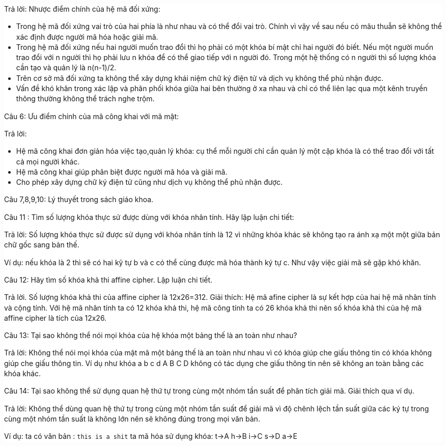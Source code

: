 Trả lời: Nhược điểm chính của hệ mã đối xứng:

- Trong hệ mã đối xứng vai trò của hai phía là như nhau và có thể đổi vai trò. Chính vì vậy về sau nếu có mâu thuẫn sẽ không thể xác định được người mã hóa hoặc giải mã.
- Trong hệ mã đối xứng nếu hai người muốn trao đổi thì họ phải có một khóa bí mật chỉ hai người đó biết. Nếu một người muốn trao đổi với n người thì họ phải lưu n khóa để có thể giao tiếp với n người đó. Trong một hệ thống có n người thì số lượng khóa cần tạo và quản lý là n(n-1)/2.
- Trên cơ sở mã đối xứng ta không thể xây dựng khái niệm chữ ký điện tử và dịch vụ không thể phủ nhận được.
- Vấn đề khó khăn trong xác lập và phân phối khóa giữa hai bên thường ở xa nhau và chỉ có thể liên lạc qua một kênh truyền thông thường không thể trách nghe trộm.

Câu 6: Ưu điểm chính của mã công khai với mã mật:

Trả lời:

- Hệ mã công khai đơn giản hóa việc tạo,quản lý khóa: cụ thể mỗi người chỉ cần quản lý một cặp khóa là có thể trao đổi với tất cả mọi người khác.
- Hệ mã công khai giúp phân biệt được người mã hóa và giải mã.
- Cho phép xây dựng chữ ký điện tử cũng như dịch vụ không thể phủ nhận được.

Câu 7,8,9,10: Lý thuyết trong sách giáo khoa.

Câu 11 : Tìm số lượng khóa thực sử được dùng với khóa nhân tính. Hãy lập luận chi tiết:

Trả lời:
Số lượng khóa thực sử được sử dụng với khóa nhân tính là 12 vì những khóa khác sẽ không tạo ra ánh xạ một một giữa bản chữ gốc sang bản thế.

Ví dụ: nếu khóa là 2 thì sẽ có hai kỹ tự b và c có thể cùng được mã hóa thành ký tự c. Như vậy việc giải mã sẽ gặp khó khăn.

Câu 12: Hãy tìm số khóa khả thi affine cipher. Lập luận chi tiết.

Trả lời. Số lượng khóa khả thi của affine cipher là 12x26=312.
Giải thích: Hệ mã afine cipher là sự kết hợp của hai hệ mã nhân tính và cộng tính.
Với hệ mã nhân tính ta có 12 khóa khả thi, hệ mã công tính ta có 26 khóa khả thi nên số khóa khả thi của hệ mã affine cipher là tích của 12x26.

Câu 13: Tại sao không thể nói mọi khóa của hệ khóa một bảng thế là an toàn như nhau?

Trả lời:
Không thể nói mọi khóa của mật mã một bảng thế là an toàn như nhau vì có khóa giúp che giấu thông tin có khóa không giúp che giấu thông tin.
Ví dụ như khóa
a  b  c  d
A  B  C  D
không có tác dụng che giấu thông tin nên sẽ không an toàn bằng các khóa khác.

Câu 14: Tại sao không thể sử dụng quan hệ thứ tự trong cùng một nhóm tần suất để phân tích giải mã. Giải thích qua ví dụ.

Trả lời: Không thể dùng quan hệ thứ tự trong cùng một nhóm tần suất để giải mã vì độ chênh lệch tần suất giữa các ký tự trong cùng một nhóm tần suất là không lớn nên sẽ không đúng trong mọi văn bản.

Ví dụ: ta có văn bản : `this is a shit`
ta mã hóa sử dụng khóa:
t->A
h->B
i->C
s->D
a->E
